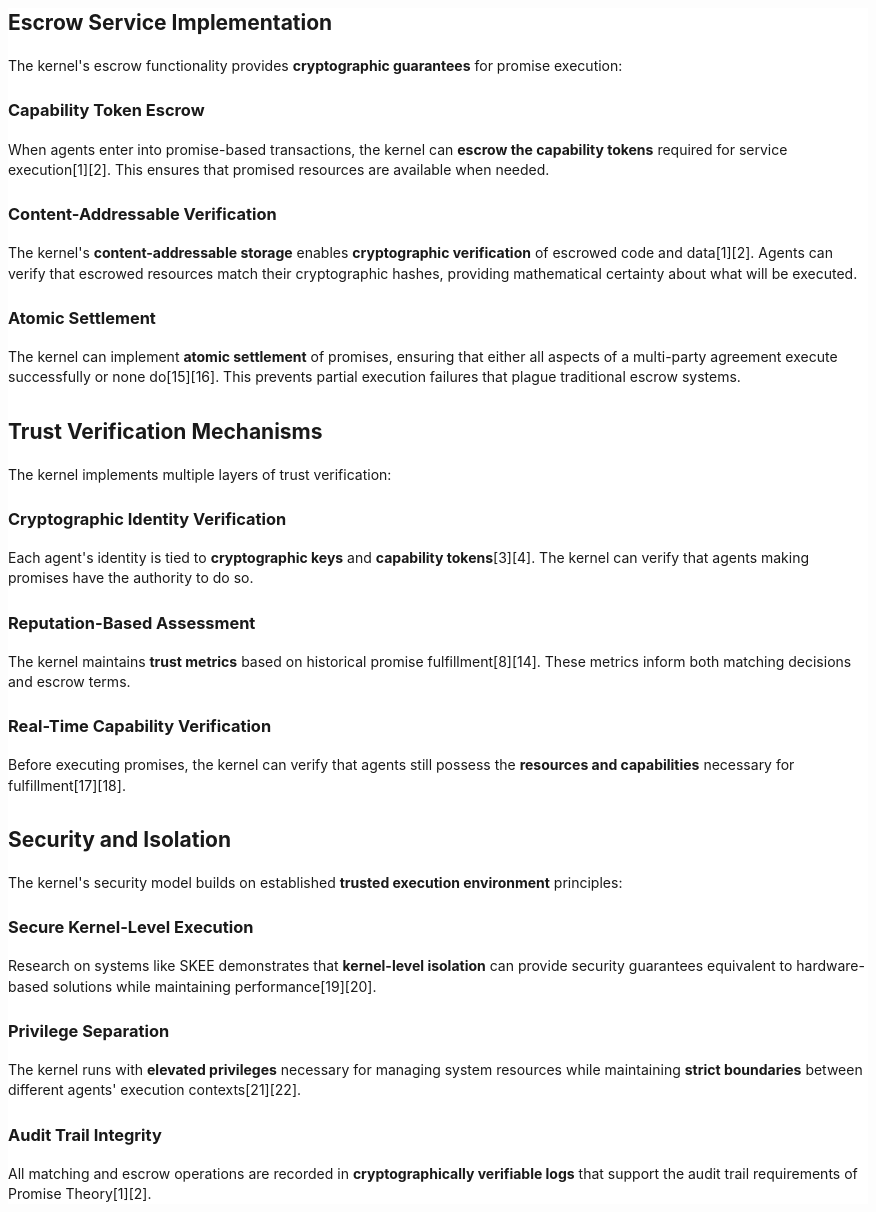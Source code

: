 ## Escrow Service Implementation

The kernel's escrow functionality provides **cryptographic guarantees** for promise execution:

### **Capability Token Escrow**
When agents enter into promise-based transactions, the kernel can **escrow the capability tokens** required for service execution[1][2]. This ensures that promised resources are available when needed.

### **Content-Addressable Verification**
The kernel's **content-addressable storage** enables **cryptographic verification** of escrowed code and data[1][2]. Agents can verify that escrowed resources match their cryptographic hashes, providing mathematical certainty about what will be executed.

### **Atomic Settlement**
The kernel can implement **atomic settlement** of promises, ensuring that either all aspects of a multi-party agreement execute successfully or none do[15][16]. This prevents partial execution failures that plague traditional escrow systems.

## Trust Verification Mechanisms

The kernel implements multiple layers of trust verification:

### **Cryptographic Identity Verification**
Each agent's identity is tied to **cryptographic keys** and **capability tokens**[3][4]. The kernel can verify that agents making promises have the authority to do so.

### **Reputation-Based Assessment**
The kernel maintains **trust metrics** based on historical promise fulfillment[8][14]. These metrics inform both matching decisions and escrow terms.

### **Real-Time Capability Verification**
Before executing promises, the kernel can verify that agents still possess the **resources and capabilities** necessary for fulfillment[17][18].

## Security and Isolation

The kernel's security model builds on established **trusted execution environment** principles:

### **Secure Kernel-Level Execution**
Research on systems like SKEE demonstrates that **kernel-level isolation** can provide security guarantees equivalent to hardware-based solutions while maintaining performance[19][20].

### **Privilege Separation**
The kernel runs with **elevated privileges** necessary for managing system resources while maintaining **strict boundaries** between different agents' execution contexts[21][22].

### **Audit Trail Integrity**
All matching and escrow operations are recorded in **cryptographically verifiable logs** that support the audit trail requirements of Promise Theory[1][2].
